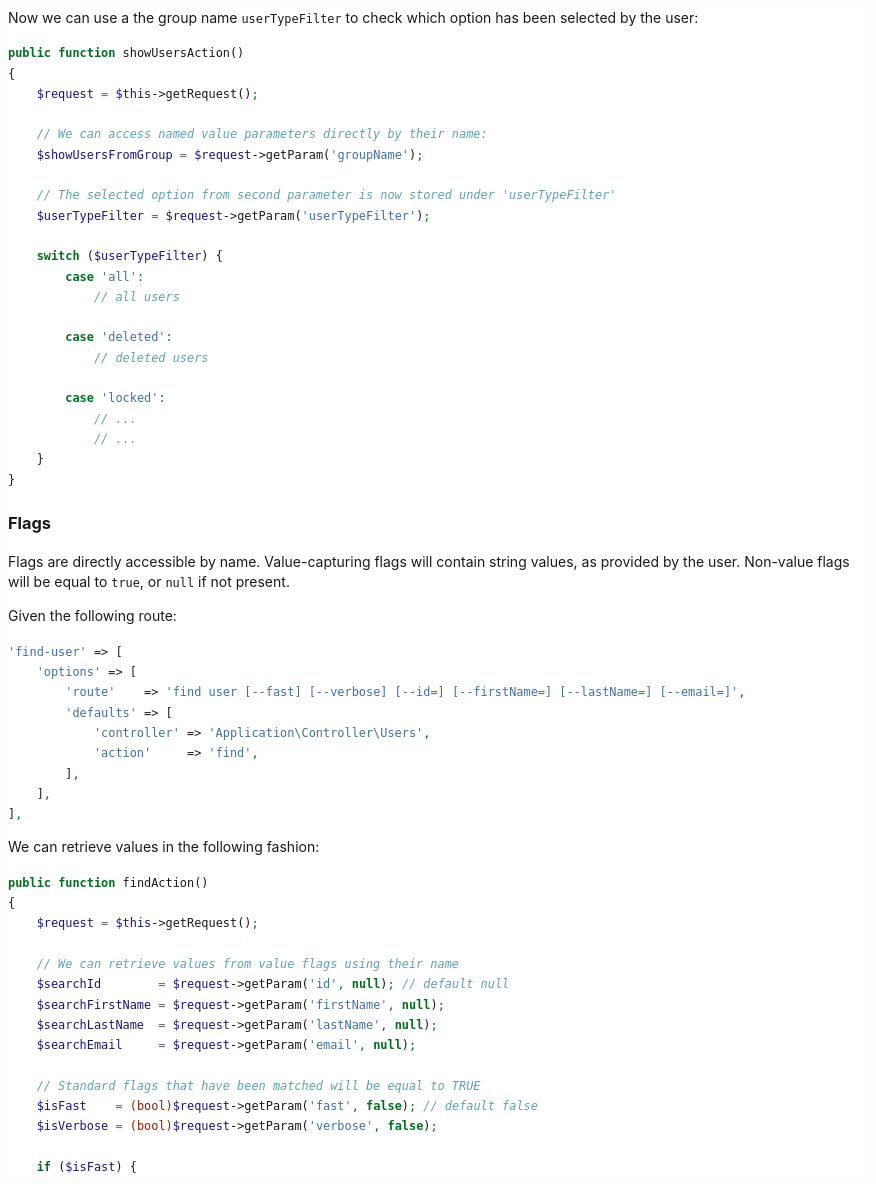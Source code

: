 Now we can use a the group name `userTypeFilter` to check which option has been
selected by the user:

```php
public function showUsersAction()
{
    $request = $this->getRequest();

    // We can access named value parameters directly by their name:
    $showUsersFromGroup = $request->getParam('groupName');

    // The selected option from second parameter is now stored under 'userTypeFilter'
    $userTypeFilter = $request->getParam('userTypeFilter');

    switch ($userTypeFilter) {
        case 'all':
            // all users
            
        case 'deleted':
            // deleted users
            
        case 'locked':
            // ...
            // ...
    }
}
```

### Flags

Flags are directly accessible by name. Value-capturing flags will contain string
values, as provided by the user. Non-value flags will be equal to `true`, or
`null` if not present.

Given the following route:

```php
'find-user' => [
    'options' => [
        'route'    => 'find user [--fast] [--verbose] [--id=] [--firstName=] [--lastName=] [--email=]',
        'defaults' => [
            'controller' => 'Application\Controller\Users',
            'action'     => 'find',
        ],
    ],
],
```

We can retrieve values in the following fashion:

```php
public function findAction()
{
    $request = $this->getRequest();

    // We can retrieve values from value flags using their name
    $searchId        = $request->getParam('id', null); // default null
    $searchFirstName = $request->getParam('firstName', null);
    $searchLastName  = $request->getParam('lastName', null);
    $searchEmail     = $request->getParam('email', null);

    // Standard flags that have been matched will be equal to TRUE
    $isFast    = (bool)$request->getParam('fast', false); // default false
    $isVerbose = (bool)$request->getParam('verbose', false);

    if ($isFast) {
```